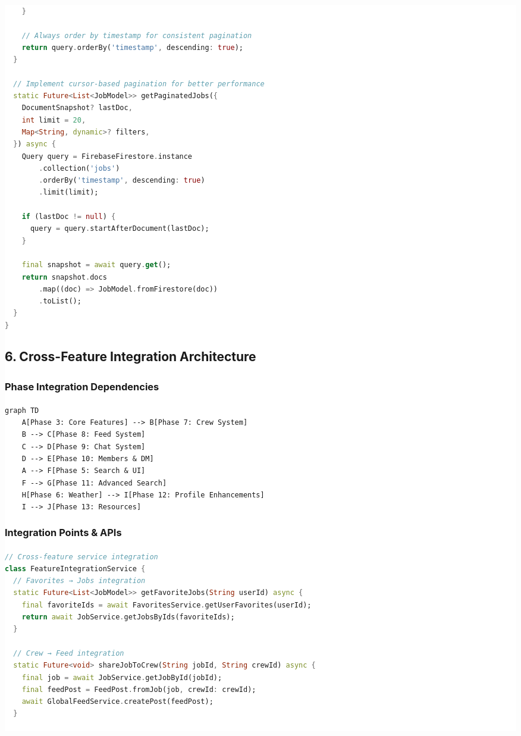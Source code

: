 ```dart
    }
    
    // Always order by timestamp for consistent pagination
    return query.orderBy('timestamp', descending: true);
  }
  
  // Implement cursor-based pagination for better performance
  static Future<List<JobModel>> getPaginatedJobs({
    DocumentSnapshot? lastDoc,
    int limit = 20,
    Map<String, dynamic>? filters,
  }) async {
    Query query = FirebaseFirestore.instance
        .collection('jobs')
        .orderBy('timestamp', descending: true)
        .limit(limit);
    
    if (lastDoc != null) {
      query = query.startAfterDocument(lastDoc);
    }
    
    final snapshot = await query.get();
    return snapshot.docs
        .map((doc) => JobModel.fromFirestore(doc))
        .toList();
  }
}
```

## 6. Cross-Feature Integration Architecture

### Phase Integration Dependencies

```mermaid
graph TD
    A[Phase 3: Core Features] --> B[Phase 7: Crew System]
    B --> C[Phase 8: Feed System]
    C --> D[Phase 9: Chat System]
    D --> E[Phase 10: Members & DM]
    A --> F[Phase 5: Search & UI]
    F --> G[Phase 11: Advanced Search]
    H[Phase 6: Weather] --> I[Phase 12: Profile Enhancements]
    I --> J[Phase 13: Resources]
```

### Integration Points & APIs

```dart
// Cross-feature service integration
class FeatureIntegrationService {
  // Favorites → Jobs integration
  static Future<List<JobModel>> getFavoriteJobs(String userId) async {
    final favoriteIds = await FavoritesService.getUserFavorites(userId);
    return await JobService.getJobsByIds(favoriteIds);
  }
  
  // Crew → Feed integration
  static Future<void> shareJobToCrew(String jobId, String crewId) async {
    final job = await JobService.getJobById(jobId);
    final feedPost = FeedPost.fromJob(job, crewId: crewId);
    await GlobalFeedService.createPost(feedPost);
  }
  
```